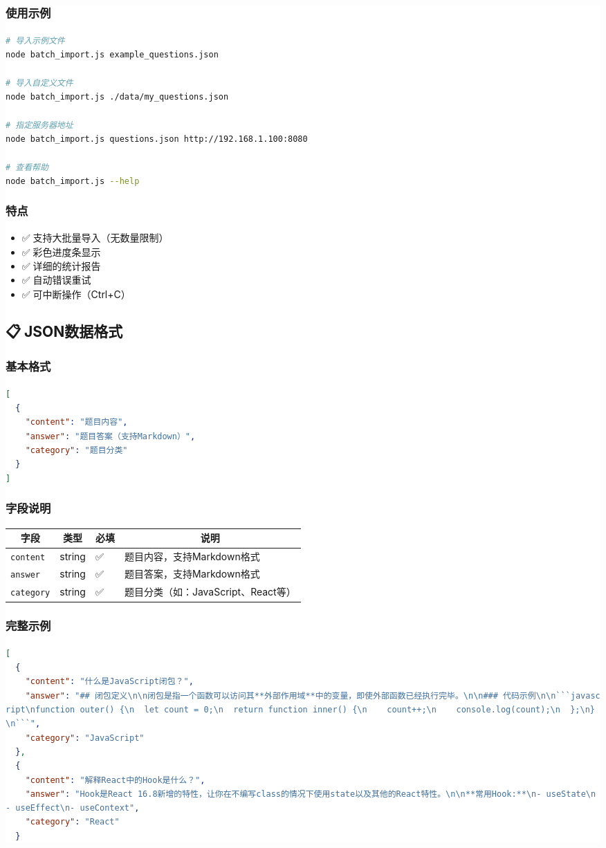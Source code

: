 ### 使用示例

```bash
# 导入示例文件
node batch_import.js example_questions.json

# 导入自定义文件
node batch_import.js ./data/my_questions.json

# 指定服务器地址
node batch_import.js questions.json http://192.168.1.100:8080

# 查看帮助
node batch_import.js --help
```

### 特点
- ✅ 支持大批量导入（无数量限制）
- ✅ 彩色进度条显示
- ✅ 详细的统计报告
- ✅ 自动错误重试
- ✅ 可中断操作（Ctrl+C）

## 📋 JSON数据格式

### 基本格式

```json
[
  {
    "content": "题目内容",
    "answer": "题目答案（支持Markdown）",
    "category": "题目分类"
  }
]
```

### 字段说明

| 字段 | 类型 | 必填 | 说明 |
|------|------|------|------|
| `content` | string | ✅ | 题目内容，支持Markdown格式 |
| `answer` | string | ✅ | 题目答案，支持Markdown格式 |
| `category` | string | ✅ | 题目分类（如：JavaScript、React等）|

### 完整示例

```json
[
  {
    "content": "什么是JavaScript闭包？",
    "answer": "## 闭包定义\n\n闭包是指一个函数可以访问其**外部作用域**中的变量，即使外部函数已经执行完毕。\n\n### 代码示例\n\n```javascript\nfunction outer() {\n  let count = 0;\n  return function inner() {\n    count++;\n    console.log(count);\n  };\n}\n```",
    "category": "JavaScript"
  },
  {
    "content": "解释React中的Hook是什么？",
    "answer": "Hook是React 16.8新增的特性，让你在不编写class的情况下使用state以及其他的React特性。\n\n**常用Hook:**\n- useState\n- useEffect\n- useContext",
    "category": "React"
  }
```
